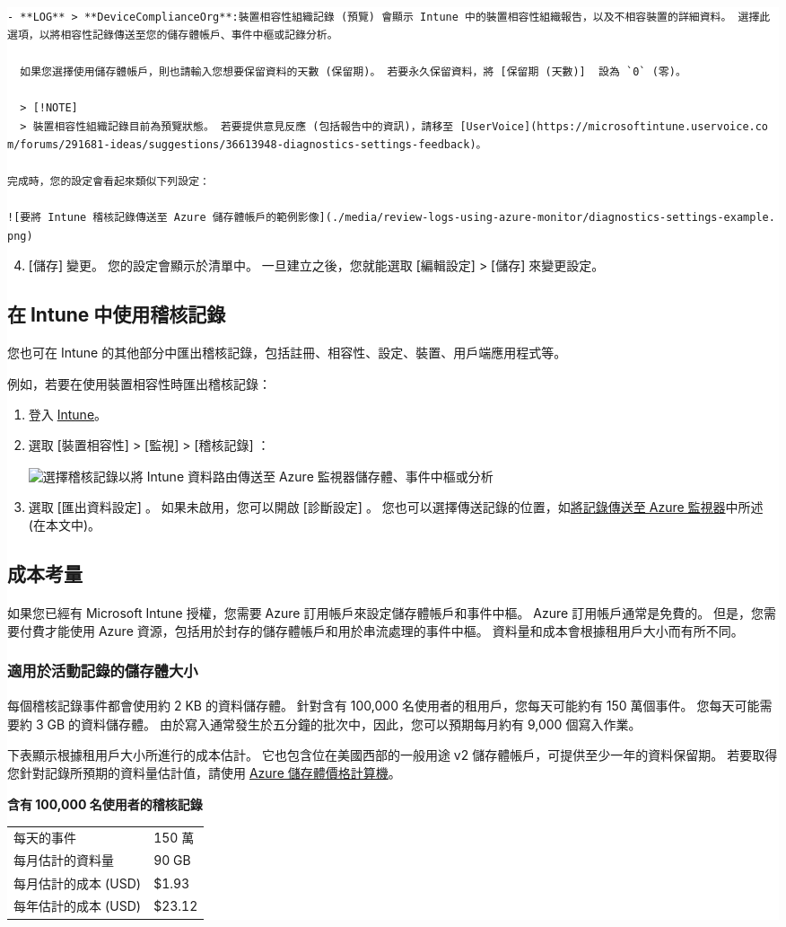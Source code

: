     - **LOG** > **DeviceComplianceOrg**:裝置相容性組織記錄 (預覽) 會顯示 Intune 中的裝置相容性組織報告，以及不相容裝置的詳細資料。 選擇此選項，以將相容性記錄傳送至您的儲存體帳戶、事件中樞或記錄分析。

      如果您選擇使用儲存體帳戶，則也請輸入您想要保留資料的天數 (保留期)。 若要永久保留資料，將 [保留期 (天數)]  設為 `0` (零)。
 
      > [!NOTE]
      > 裝置相容性組織記錄目前為預覽狀態。 若要提供意見反應 (包括報告中的資訊)，請移至 [UserVoice](https://microsoftintune.uservoice.com/forums/291681-ideas/suggestions/36613948-diagnostics-settings-feedback)。

    完成時，您的設定會看起來類似下列設定： 

    ![要將 Intune 稽核記錄傳送至 Azure 儲存體帳戶的範例影像](./media/review-logs-using-azure-monitor/diagnostics-settings-example.png)

4. [儲存]  變更。 您的設定會顯示於清單中。 一旦建立之後，您就能選取 [編輯設定]   > [儲存]  來變更設定。

## <a name="use-audit-logs-throughout-intune"></a>在 Intune 中使用稽核記錄

您也可在 Intune 的其他部分中匯出稽核記錄，包括註冊、相容性、設定、裝置、用戶端應用程式等。

例如，若要在使用裝置相容性時匯出稽核記錄：

1. 登入 [Intune](https://go.microsoft.com/fwlink/?linkid=2090973)。
2. 選取 [裝置相容性]   > [監視]   > [稽核記錄]  ：

    ![選擇稽核記錄以將 Intune 資料路由傳送至 Azure 監視器儲存體、事件中樞或分析](./media/review-logs-using-azure-monitor/audit-logs-under-monitor-in-compliance.png)

3. 選取 [匯出資料設定]  。 如果未啟用，您可以開啟 [診斷設定]  。 您也可以選擇傳送記錄的位置，如[將記錄傳送至 Azure 監視器](#send-logs-to-azure-monitor)中所述 (在本文中)。

## <a name="cost-considerations"></a>成本考量

如果您已經有 Microsoft Intune 授權，您需要 Azure 訂用帳戶來設定儲存體帳戶和事件中樞。 Azure 訂用帳戶通常是免費的。 但是，您需要付費才能使用 Azure 資源，包括用於封存的儲存體帳戶和用於串流處理的事件中樞。 資料量和成本會根據租用戶大小而有所不同。

### <a name="storage-size-for-activity-logs"></a>適用於活動記錄的儲存體大小

每個稽核記錄事件都會使用約 2 KB 的資料儲存體。 針對含有 100,000 名使用者的租用戶，您每天可能約有 150 萬個事件。 您每天可能需要約 3 GB 的資料儲存體。 由於寫入通常發生於五分鐘的批次中，因此，您可以預期每月約有 9,000 個寫入作業。

下表顯示根據租用戶大小所進行的成本估計。 它也包含位在美國西部的一般用途 v2 儲存體帳戶，可提供至少一年的資料保留期。 若要取得您針對記錄所預期的資料量估計值，請使用 [Azure 儲存體價格計算機](https://azure.microsoft.com/pricing/details/storage/blobs/)。

**含有 100,000 名使用者的稽核記錄**

| | |
|---|---|
|每天的事件| 150 萬|
|每月估計的資料量| 90 GB|
|每月估計的成本 (USD)| $1.93|
|每年估計的成本 (USD)| $23.12|
